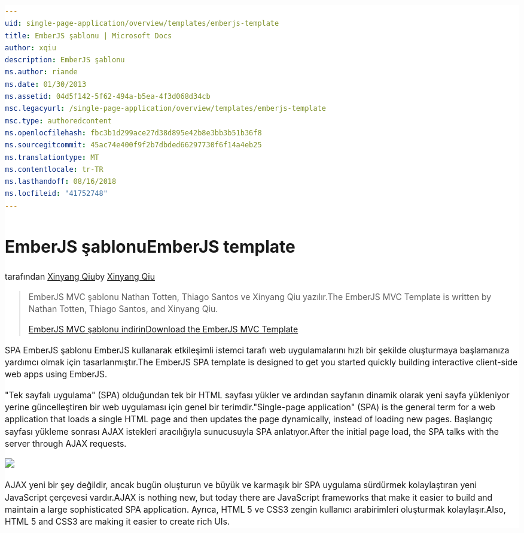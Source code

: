 ```yaml
---
uid: single-page-application/overview/templates/emberjs-template
title: EmberJS şablonu | Microsoft Docs
author: xqiu
description: EmberJS şablonu
ms.author: riande
ms.date: 01/30/2013
ms.assetid: 04d5f142-5f62-494a-b5ea-4f3d068d34cb
msc.legacyurl: /single-page-application/overview/templates/emberjs-template
msc.type: authoredcontent
ms.openlocfilehash: fbc3b1d299ace27d38d895e42b8e3bb3b51b36f8
ms.sourcegitcommit: 45ac74e400f9f2b7dbded66297730f6f14a4eb25
ms.translationtype: MT
ms.contentlocale: tr-TR
ms.lasthandoff: 08/16/2018
ms.locfileid: "41752748"
---
```

<a name="emberjs-template"></a><span data-ttu-id="e5c35-103">EmberJS şablonu</span><span class="sxs-lookup"><span data-stu-id="e5c35-103">EmberJS template</span></span>
====================
<span data-ttu-id="e5c35-104">tarafından [Xinyang Qiu](https://github.com/xqiu)</span><span class="sxs-lookup"><span data-stu-id="e5c35-104">by [Xinyang Qiu](https://github.com/xqiu)</span></span>

> <span data-ttu-id="e5c35-105">EmberJS MVC şablonu Nathan Totten, Thiago Santos ve Xinyang Qiu yazılır.</span><span class="sxs-lookup"><span data-stu-id="e5c35-105">The EmberJS MVC Template is written by Nathan Totten, Thiago Santos, and Xinyang Qiu.</span></span>
> 
> [<span data-ttu-id="e5c35-106">EmberJS MVC şablonu indirin</span><span class="sxs-lookup"><span data-stu-id="e5c35-106">Download the EmberJS MVC Template</span></span>](https://go.microsoft.com/fwlink/?LinkId=282647)


<span data-ttu-id="e5c35-107">SPA EmberJS şablonu EmberJS kullanarak etkileşimli istemci tarafı web uygulamalarını hızlı bir şekilde oluşturmaya başlamanıza yardımcı olmak için tasarlanmıştır.</span><span class="sxs-lookup"><span data-stu-id="e5c35-107">The EmberJS SPA template is designed to get you started quickly building interactive client-side web apps using EmberJS.</span></span>

<span data-ttu-id="e5c35-108">"Tek sayfalı uygulama" (SPA) olduğundan tek bir HTML sayfası yükler ve ardından sayfanın dinamik olarak yeni sayfa yükleniyor yerine güncelleştiren bir web uygulaması için genel bir terimdir.</span><span class="sxs-lookup"><span data-stu-id="e5c35-108">"Single-page application" (SPA) is the general term for a web application that loads a single HTML page and then updates the page dynamically, instead of loading new pages.</span></span> <span data-ttu-id="e5c35-109">Başlangıç sayfası yükleme sonrası AJAX istekleri aracılığıyla sunucusuyla SPA anlatıyor.</span><span class="sxs-lookup"><span data-stu-id="e5c35-109">After the initial page load, the SPA talks with the server through AJAX requests.</span></span>

![](emberjs-template/_static/image1.png)

<span data-ttu-id="e5c35-110">AJAX yeni bir şey değildir, ancak bugün oluşturun ve büyük ve karmaşık bir SPA uygulama sürdürmek kolaylaştıran yeni JavaScript çerçevesi vardır.</span><span class="sxs-lookup"><span data-stu-id="e5c35-110">AJAX is nothing new, but today there are JavaScript frameworks that make it easier to build and maintain a large sophisticated SPA application.</span></span> <span data-ttu-id="e5c35-111">Ayrıca, HTML 5 ve CSS3 zengin kullanıcı arabirimleri oluşturmak kolaylaşır.</span><span class="sxs-lookup"><span data-stu-id="e5c35-111">Also, HTML 5 and CSS3 are making it easier to create rich UIs.</span></span>
